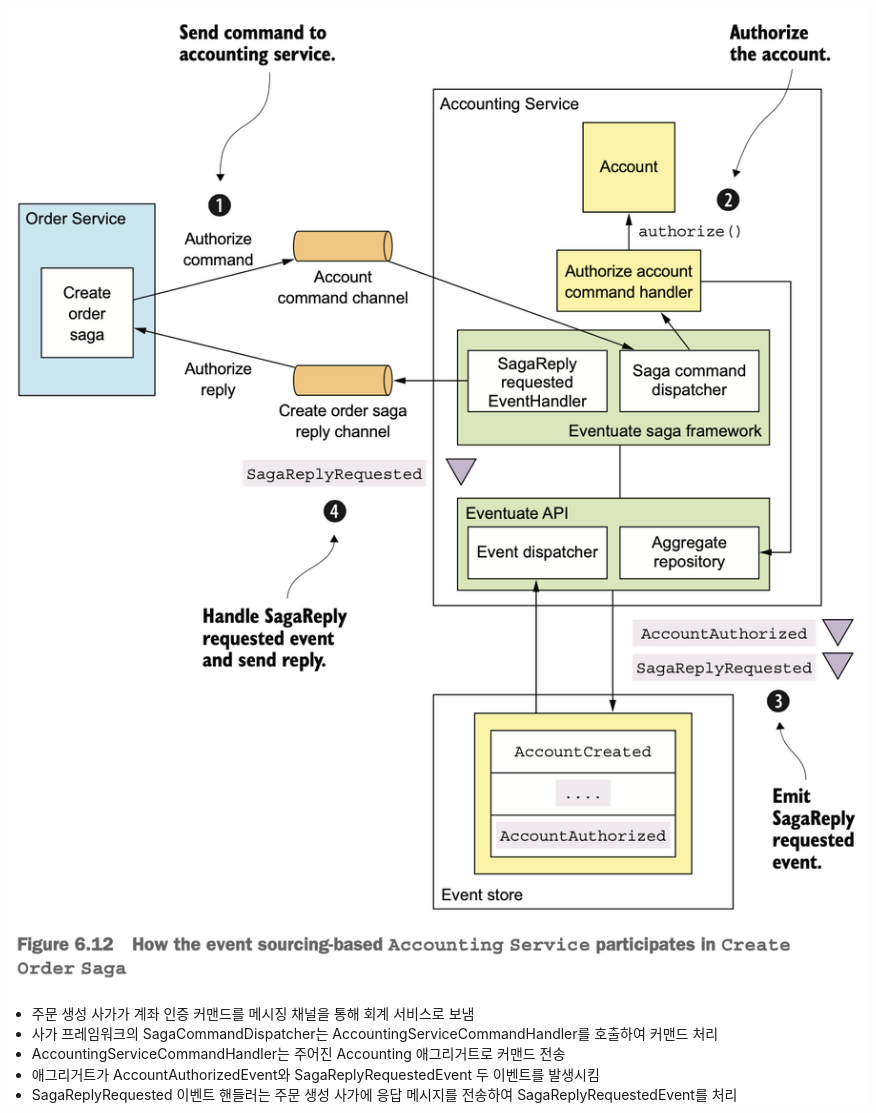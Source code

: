 ![](figure6.12.png)

- 주문 생성 사가가 계좌 인증 커맨드를 메시징 채널을 통해 회계 서비스로 보냄
- 사가 프레임워크의 SagaCommandDispatcher는 AccountingServiceCommandHandler를 호출하여 커맨드 처리
- AccountingServiceCommandHandler는 주어진 Accounting 애그리거트로 커맨드 전송
- 애그리거트가 AccountAuthorizedEvent와 SagaReplyRequestedEvent 두 이벤트를 발생시킴
- SagaReplyRequested 이벤트 핸들러는 주문 생성 사가에 응답 메시지를 전송하여 SagaReplyRequestedEvent를 처리
